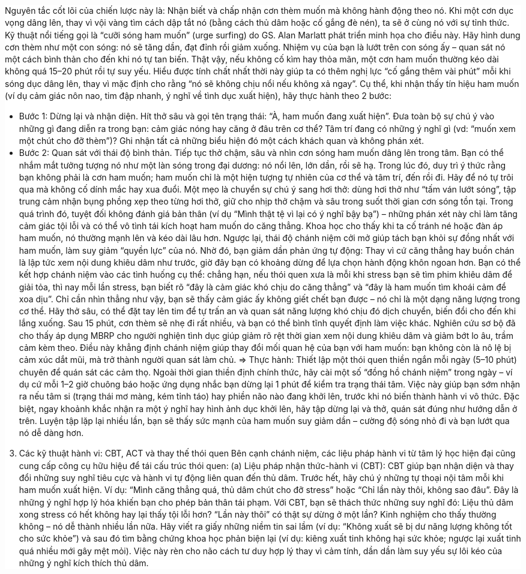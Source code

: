 Nguyên tắc cốt lõi của chiến lược này là: Nhận biết và chấp nhận cơn thèm muốn mà không hành động theo nó. Khi một cơn dục vọng dâng lên, thay vì vội vàng tìm cách dập tắt nó (bằng cách thủ dâm hoặc cố gắng đè nén), ta sẽ ở cùng nó với sự tỉnh thức. Kỹ thuật nổi tiếng gọi là “cưỡi sóng ham muốn” (urge surfing) do GS. Alan Marlatt phát triển minh họa cho điều này. Hãy hình dung cơn thèm như một con sóng: nó sẽ tăng dần, đạt đỉnh rồi giảm xuống. Nhiệm vụ của bạn là lướt trên con sóng ấy – quan sát nó một cách bình thản cho đến khi nó tự tan biến. Thật vậy, nếu không cố kìm hay thỏa mãn, một cơn ham muốn thường kéo dài không quá 15–20 phút rồi tự suy yếu. Hiểu được tính chất nhất thời này giúp ta có thêm nghị lực “cố gắng thêm vài phút” mỗi khi sóng dục dâng lên, thay vì mặc định cho rằng “nó sẽ không chịu nổi nếu không xả ngay”.
Cụ thể, khi nhận thấy tín hiệu ham muốn (ví dụ cảm giác nôn nao, tim đập nhanh, ý nghĩ về tình dục xuất hiện), hãy thực hành theo 2 bước:
- Bước 1: Dừng lại và nhận diện. Hít thở sâu và gọi tên trạng thái: “À, ham muốn đang xuất hiện”. Đưa toàn bộ sự chú ý vào những gì đang diễn ra trong bạn: cảm giác nóng hay căng ở đâu trên cơ thể? Tâm trí đang có những ý nghĩ gì (vd: “muốn xem một chút cho đỡ thèm”)? Ghi nhận tất cả những biểu hiện đó một cách khách quan và không phán xét.
- Bước 2: Quan sát với thái độ bình thản. Tiếp tục thở chậm, sâu và nhìn cơn sóng ham muốn dâng lên trong tâm. Bạn có thể nhắm mắt tưởng tượng nó như một làn sóng trong đại dương: nó nổi lên, lớn dần, rồi sẽ hạ. Trong lúc đó, duy trì ý thức rằng bạn không phải là cơn ham muốn; ham muốn chỉ là một hiện tượng tự nhiên của cơ thể và tâm trí, đến rồi đi. Hãy để nó tự trôi qua mà không cố dính mắc hay xua đuổi. Một mẹo là chuyển sự chú ý sang hơi thở: dùng hơi thở như “tấm ván lướt sóng”, tập trung cảm nhận bụng phồng xẹp theo từng hơi thở, giữ cho nhịp thở chậm và sâu trong suốt thời gian cơn sóng tồn tại.
Trong quá trình đó, tuyệt đối không đánh giá bản thân (ví dụ “Mình thật tệ vì lại có ý nghĩ bậy bạ”) – những phán xét này chỉ làm tăng cảm giác tội lỗi và có thể vô tình tái kích hoạt ham muốn do căng thẳng. Khoa học cho thấy khi ta cố tránh né hoặc đàn áp ham muốn, nó thường mạnh lên và kéo dài lâu hơn. Ngược lại, thái độ chánh niệm cởi mở giúp tách bạn khỏi sự đồng nhất với ham muốn, làm suy giảm “quyền lực” của nó. Nhờ đó, bạn giảm dần phản ứng tự động: Thay vì cứ căng thẳng hay buồn chán là lập tức xem nội dung khiêu dâm như trước, giờ đây bạn có khoảng dừng để lựa chọn hành động khôn ngoan hơn.
Bạn có thể kết hợp chánh niệm vào các tình huống cụ thể: chẳng hạn, nếu thói quen xưa là mỗi khi stress bạn sẽ tìm phim khiêu dâm để giải tỏa, thì nay mỗi lần stress, bạn biết rõ “đây là cảm giác khó chịu do căng thẳng” và “đây là ham muốn tìm khoái cảm để xoa dịu”. Chỉ cần nhìn thẳng như vậy, bạn sẽ thấy cảm giác ấy không giết chết bạn được – nó chỉ là một dạng năng lượng trong cơ thể. Hãy thở sâu, có thể đặt tay lên tim để tự trấn an và quan sát năng lượng khó chịu đó dịch chuyển, biến đổi cho đến khi lắng xuống. Sau 15 phút, cơn thèm sẽ nhẹ đi rất nhiều, và bạn có thể bình tĩnh quyết định làm việc khác.
Nghiên cứu sơ bộ đã cho thấy áp dụng MBRP cho người nghiện tình dục giúp giảm rõ rệt thời gian xem nội dung khiêu dâm và giảm bớt lo âu, trầm cảm kèm theo. Điều này khẳng định chánh niệm giúp thay đổi mối quan hệ của bạn với ham muốn: bạn không còn là nô lệ bị cảm xúc dắt mũi, mà trở thành người quan sát làm chủ.
⇒ Thực hành: Thiết lập một thói quen thiền ngắn mỗi ngày (5–10 phút) chuyên để quán sát các cảm thọ. Ngoài thời gian thiền định chính thức, hãy cài một số “đồng hồ chánh niệm” trong ngày – ví dụ cứ mỗi 1–2 giờ chuông báo hoặc ứng dụng nhắc bạn dừng lại 1 phút để kiểm tra trạng thái tâm. Việc này giúp bạn sớm nhận ra nếu tâm si (trạng thái mơ màng, kém tỉnh táo) hay phiền não nào đang khởi lên, trước khi nó biến thành hành vi vô thức. Đặc biệt, ngay khoảnh khắc nhận ra một ý nghĩ hay hình ảnh dục khởi lên, hãy tập dừng lại và thở, quán sát đúng như hướng dẫn ở trên. Luyện tập lặp lại nhiều lần, bạn sẽ thấy sức mạnh của ham muốn suy giảm dần – cường độ sóng nhỏ đi và bạn lướt qua nó dễ dàng hơn.
3. Các kỹ thuật hành vi: CBT, ACT và thay thế thói quen
Bên cạnh chánh niệm, các liệu pháp hành vi từ tâm lý học hiện đại cũng cung cấp công cụ hữu hiệu để tái cấu trúc thói quen:
(a) Liệu pháp nhận thức-hành vi (CBT): CBT giúp bạn nhận diện và thay đổi những suy nghĩ tiêu cực và hành vi tự động liên quan đến thủ dâm. Trước hết, hãy chú ý những tự thoại nội tâm mỗi khi ham muốn xuất hiện. Ví dụ: “Mình căng thẳng quá, thủ dâm chút cho đỡ stress” hoặc “Chỉ lần này thôi, không sao đâu”. Đây là những ý nghĩ hợp lý hóa khiến bạn cho phép bản thân tái phạm. Với CBT, bạn sẽ thách thức những suy nghĩ đó: Liệu thủ dâm xong stress có hết không hay lại thấy tội lỗi hơn? “Lần này thôi” có thật sự dừng ở một lần? Kinh nghiệm cho thấy thường không – nó dễ thành nhiều lần nữa. Hãy viết ra giấy những niềm tin sai lầm (ví dụ: “Không xuất sẽ bị dư năng lượng không tốt cho sức khỏe”) và sau đó tìm bằng chứng khoa học phản biện lại (ví dụ: kiêng xuất tinh không hại sức khỏe; ngược lại xuất tinh quá nhiều mới gây mệt mỏi). Việc này rèn cho não cách tư duy hợp lý thay vì cảm tính, dần dần làm suy yếu sự lôi kéo của những ý nghĩ kích thích thủ dâm.